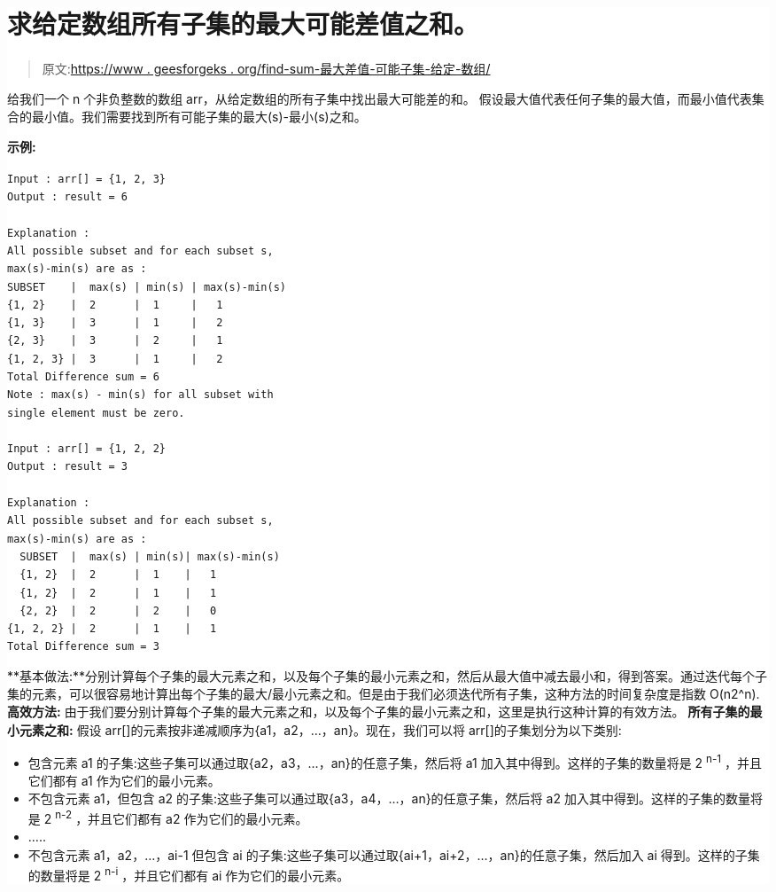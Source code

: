 # 求给定数组所有子集的最大可能差值之和。

> 原文:[https://www . geesforgeks . org/find-sum-最大差值-可能子集-给定-数组/](https://www.geeksforgeeks.org/find-sum-maximum-difference-possible-subset-given-array/)

给我们一个 n 个非负整数的数组 arr[](允许重复元素)，从给定数组的所有子集中找出最大可能差的和。
假设最大值代表任何子集的最大值，而最小值代表集合的最小值。我们需要找到所有可能子集的最大(s)-最小(s)之和。

**示例:**

```
Input : arr[] = {1, 2, 3}
Output : result = 6

Explanation : 
All possible subset and for each subset s,
max(s)-min(s) are as :
SUBSET    |  max(s) | min(s) | max(s)-min(s)
{1, 2}    |  2      |  1     |   1
{1, 3}    |  3      |  1     |   2
{2, 3}    |  3      |  2     |   1
{1, 2, 3} |  3      |  1     |   2
Total Difference sum = 6
Note : max(s) - min(s) for all subset with 
single element must be zero.

Input : arr[] = {1, 2, 2}
Output : result = 3

Explanation : 
All possible subset and for each subset s,
max(s)-min(s) are as :
  SUBSET  |  max(s) | min(s)| max(s)-min(s)
  {1, 2}  |  2      |  1    |   1
  {1, 2}  |  2      |  1    |   1
  {2, 2}  |  2      |  2    |   0
{1, 2, 2} |  2      |  1    |   1
Total Difference sum = 3
```

**基本做法:**分别计算每个子集的最大元素之和，以及每个子集的最小元素之和，然后从最大值中减去最小和，得到答案。通过迭代每个子集的元素，可以很容易地计算出每个子集的最大/最小元素之和。但是由于我们必须迭代所有子集，这种方法的时间复杂度是指数 O(n2^n).
**高效方法:**
由于我们要分别计算每个子集的最大元素之和，以及每个子集的最小元素之和，这里是执行这种计算的有效方法。
**所有子集的最小元素之和:**
假设 arr[]的元素按非递减顺序为{a1，a2，…，an}。现在，我们可以将 arr[]的子集划分为以下类别:

*   包含元素 a1 的子集:这些子集可以通过取{a2，a3，…，an}的任意子集，然后将 a1 加入其中得到。这样的子集的数量将是 2 <sup>n-1</sup> ，并且它们都有 a1 作为它们的最小元素。
*   不包含元素 a1，但包含 a2 的子集:这些子集可以通过取{a3，a4，…，an}的任意子集，然后将 a2 加入其中得到。这样的子集的数量将是 2 <sup>n-2</sup> ，并且它们都有 a2 作为它们的最小元素。
*   …..
*   不包含元素 a1，a2，…，ai-1 但包含 ai 的子集:这些子集可以通过取{ai+1，ai+2，…，an}的任意子集，然后加入 ai 得到。这样的子集的数量将是 2 <sup>n-i</sup> ，并且它们都有 ai 作为它们的最小元素。
